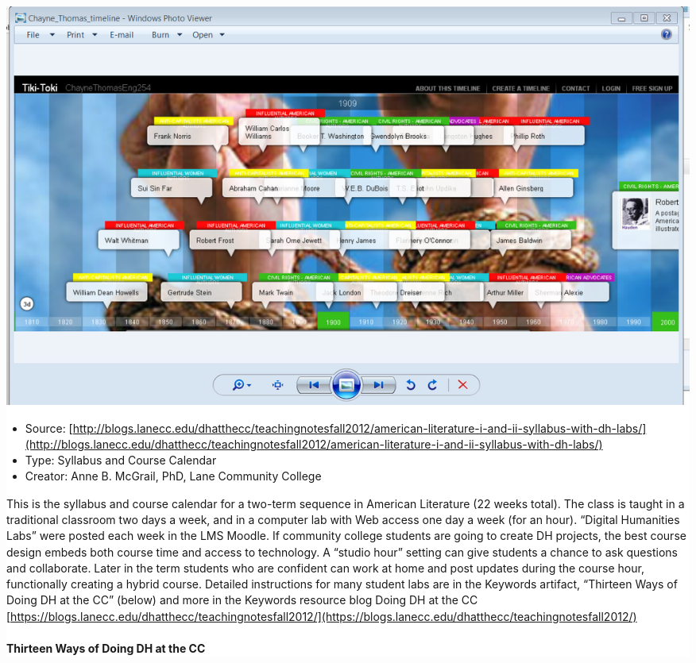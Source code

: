 ![screenshot](images/community_college_americanlit.png)

- Source: [http://blogs.lanecc.edu/dhatthecc/teachingnotesfall2012/american-literature-i-and-ii-syllabus-with-dh-labs/](http://blogs.lanecc.edu/dhatthecc/teachingnotesfall2012/american-literature-i-and-ii-syllabus-with-dh-labs/)
- Type: Syllabus and Course Calendar
- Creator: Anne B. McGrail, PhD, Lane Community College

This is the syllabus and course calendar for a two-term sequence in American Literature (22 weeks total). The class is taught in a traditional classroom two days a week, and in a computer lab with Web access one day a week (for an hour).  “Digital Humanities Labs” were posted each week in the LMS Moodle. If community college students are going to create DH projects, the best course design embeds both course time and access to technology.  A “studio hour” setting can give students a chance to ask questions and collaborate. Later in the term students who are confident can work at home and post updates during the course hour, functionally creating a hybrid course. Detailed instructions for many student labs are in the Keywords artifact, “Thirteen Ways of Doing DH at the CC” (below) and more in the Keywords resource blog Doing DH at the CC [https://blogs.lanecc.edu/dhatthecc/teachingnotesfall2012/](https://blogs.lanecc.edu/dhatthecc/teachingnotesfall2012/)

#### Thirteen Ways of Doing DH at the CC
